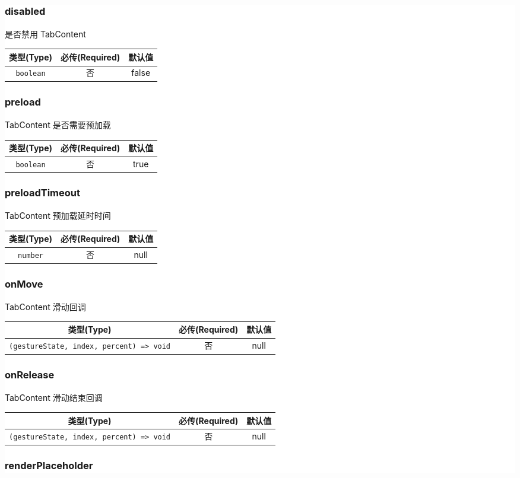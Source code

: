 
<a name="K7YUn"></a>
### disabled

是否禁用 TabContent

| 类型(Type) | 必传(Required) | 默认值 |
| :---: | :---: | :---: |
| `boolean` | 否 | false |


<a name="nZQYq"></a>
### preload

TabContent 是否需要预加载

| 类型(Type) | 必传(Required) | 默认值 |
| :---: | :---: | :---: |
| `boolean` | 否 | true |

<a name="qexSb"></a>
### 
<a name="8DOBK"></a>
### preloadTimeout

TabContent 预加载延时时间

| 类型(Type) | 必传(Required) | 默认值 |
| :---: | :---: | :---: |
| `number` | 否 | null |


<a name="dSKwP"></a>
### onMove

TabContent 滑动回调

| 类型(Type) | 必传(Required) | 默认值 |
| :---: | :---: | :---: |
| `(gestureState, index, percent) => void` | 否 | null |


<a name="ATyrI"></a>
### onRelease

TabContent 滑动结束回调

| 类型(Type) | 必传(Required) | 默认值 |
| :---: | :---: | :---: |
| `(gestureState, index, percent) => void` | 否 | null |


<a name="RthEP"></a>
### renderPlaceholder

